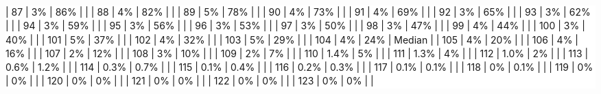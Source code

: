 | 87 | 3% | 86% |  |
| 88 | 4% | 82% |  |
| 89 | 5% | 78% |  |
| 90 | 4% | 73% |  |
| 91 | 4% | 69% |  |
| 92 | 3% | 65% |  |
| 93 | 3% | 62% |  |
| 94 | 3% | 59% |  |
| 95 | 3% | 56% |  |
| 96 | 3% | 53% |  |
| 97 | 3% | 50% |  |
| 98 | 3% | 47% |  |
| 99 | 4% | 44% |  |
| 100 | 3% | 40% |  |
| 101 | 5% | 37% |  |
| 102 | 4% | 32% |  |
| 103 | 5% | 29% |  |
| 104 | 4% | 24% | Median |
| 105 | 4% | 20% |  |
| 106 | 4% | 16% |  |
| 107 | 2% | 12% |  |
| 108 | 3% | 10% |  |
| 109 | 2% | 7% |  |
| 110 | 1.4% | 5% |  |
| 111 | 1.3% | 4% |  |
| 112 | 1.0% | 2% |  |
| 113 | 0.6% | 1.2% |  |
| 114 | 0.3% | 0.7% |  |
| 115 | 0.1% | 0.4% |  |
| 116 | 0.2% | 0.3% |  |
| 117 | 0.1% | 0.1% |  |
| 118 | 0% | 0.1% |  |
| 119 | 0% | 0% |  |
| 120 | 0% | 0% |  |
| 121 | 0% | 0% |  |
| 122 | 0% | 0% |  |
| 123 | 0% | 0% |  |